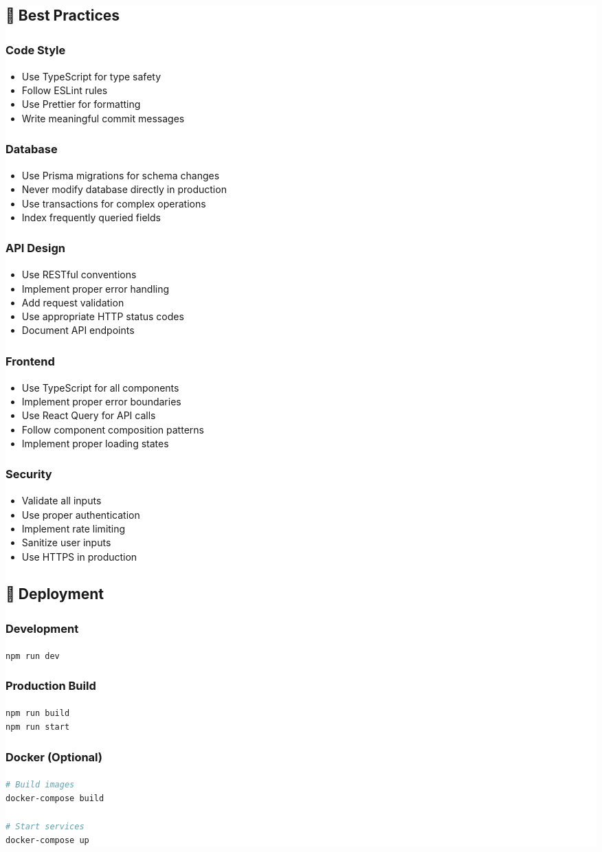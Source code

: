 ## 🎯 Best Practices

### Code Style
- Use TypeScript for type safety
- Follow ESLint rules
- Use Prettier for formatting
- Write meaningful commit messages

### Database
- Use Prisma migrations for schema changes
- Never modify database directly in production
- Use transactions for complex operations
- Index frequently queried fields

### API Design
- Use RESTful conventions
- Implement proper error handling
- Add request validation
- Use appropriate HTTP status codes
- Document API endpoints

### Frontend
- Use TypeScript for all components
- Implement proper error boundaries
- Use React Query for API calls
- Follow component composition patterns
- Implement proper loading states

### Security
- Validate all inputs
- Use proper authentication
- Implement rate limiting
- Sanitize user inputs
- Use HTTPS in production

## 🚀 Deployment

### Development
```bash
npm run dev
```

### Production Build
```bash
npm run build
npm run start
```

### Docker (Optional)
```bash
# Build images
docker-compose build

# Start services
docker-compose up
```
